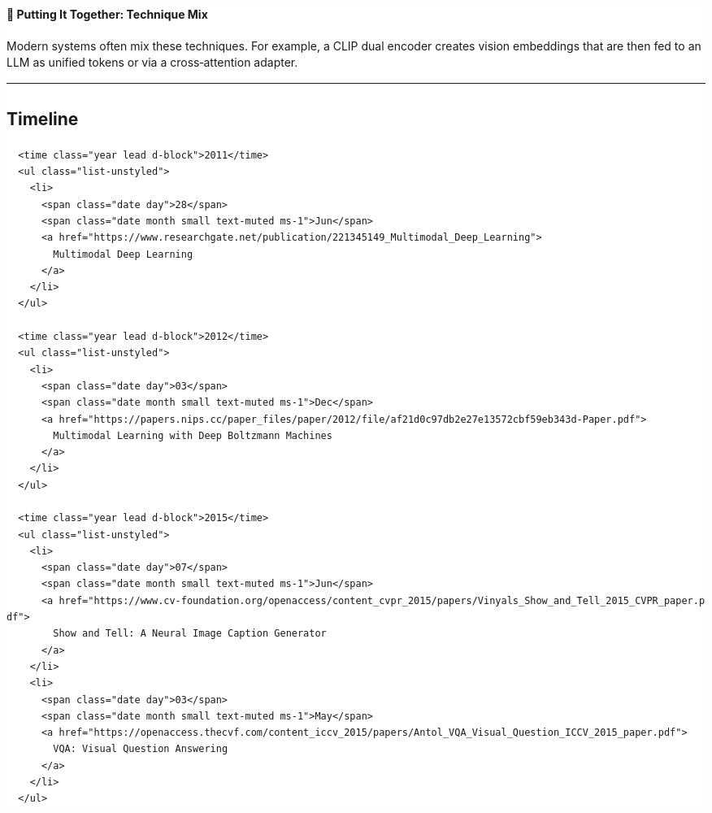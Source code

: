 #### 🧩 Putting It Together: Technique Mix
Modern systems often mix these techniques. For example, a CLIP dual encoder creates vision embeddings that are then fed to an LLM as unified tokens or via a cross‑attention adapter.

---

<article class="px-1">
  <h1 class="dynamic-title">Timeline</h1>
  <div class="content">
    <div id="archives" class="pl-xl-3">

      <time class="year lead d-block">2011</time>
      <ul class="list-unstyled">
        <li>
          <span class="date day">28</span>
          <span class="date month small text-muted ms-1">Jun</span>
          <a href="https://www.researchgate.net/publication/221345149_Multimodal_Deep_Learning">
            Multimodal Deep Learning
          </a>
        </li>
      </ul>

      <time class="year lead d-block">2012</time>
      <ul class="list-unstyled">
        <li>
          <span class="date day">03</span>
          <span class="date month small text-muted ms-1">Dec</span>
          <a href="https://papers.nips.cc/paper_files/paper/2012/file/af21d0c97db2e27e13572cbf59eb343d-Paper.pdf">
            Multimodal Learning with Deep Boltzmann Machines
          </a>
        </li>
      </ul>

      <time class="year lead d-block">2015</time>
      <ul class="list-unstyled">
        <li>
          <span class="date day">07</span>
          <span class="date month small text-muted ms-1">Jun</span>
          <a href="https://www.cv-foundation.org/openaccess/content_cvpr_2015/papers/Vinyals_Show_and_Tell_2015_CVPR_paper.pdf">
            Show and Tell: A Neural Image Caption Generator
          </a>
        </li>
        <li>
          <span class="date day">03</span>
          <span class="date month small text-muted ms-1">May</span>
          <a href="https://openaccess.thecvf.com/content_iccv_2015/papers/Antol_VQA_Visual_Question_ICCV_2015_paper.pdf">
            VQA: Visual Question Answering
          </a>
        </li>
      </ul>
